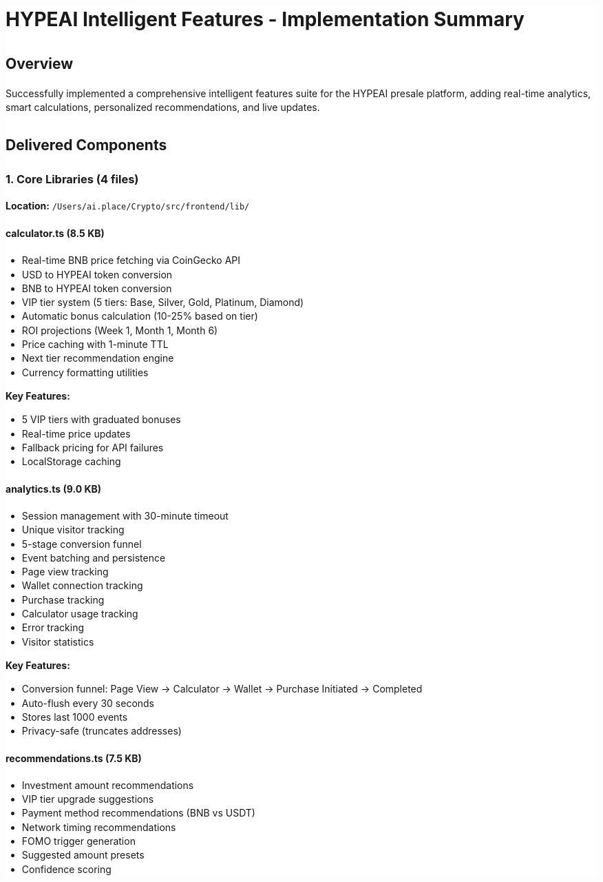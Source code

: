 # HYPEAI Intelligent Features - Implementation Summary

## Overview

Successfully implemented a comprehensive intelligent features suite for the HYPEAI presale platform, adding real-time analytics, smart calculations, personalized recommendations, and live updates.

## Delivered Components

### 1. Core Libraries (4 files)

**Location:** `/Users/ai.place/Crypto/src/frontend/lib/`

#### calculator.ts (8.5 KB)
- Real-time BNB price fetching via CoinGecko API
- USD to HYPEAI token conversion
- BNB to HYPEAI token conversion
- VIP tier system (5 tiers: Base, Silver, Gold, Platinum, Diamond)
- Automatic bonus calculation (10-25% based on tier)
- ROI projections (Week 1, Month 1, Month 6)
- Price caching with 1-minute TTL
- Next tier recommendation engine
- Currency formatting utilities

**Key Features:**
- 5 VIP tiers with graduated bonuses
- Real-time price updates
- Fallback pricing for API failures
- LocalStorage caching

#### analytics.ts (9.0 KB)
- Session management with 30-minute timeout
- Unique visitor tracking
- 5-stage conversion funnel
- Event batching and persistence
- Page view tracking
- Wallet connection tracking
- Purchase tracking
- Calculator usage tracking
- Error tracking
- Visitor statistics

**Key Features:**
- Conversion funnel: Page View → Calculator → Wallet → Purchase Initiated → Completed
- Auto-flush every 30 seconds
- Stores last 1000 events
- Privacy-safe (truncates addresses)

#### recommendations.ts (7.5 KB)
- Investment amount recommendations
- VIP tier upgrade suggestions
- Payment method recommendations (BNB vs USDT)
- Network timing recommendations
- FOMO trigger generation
- Suggested amount presets
- Confidence scoring
